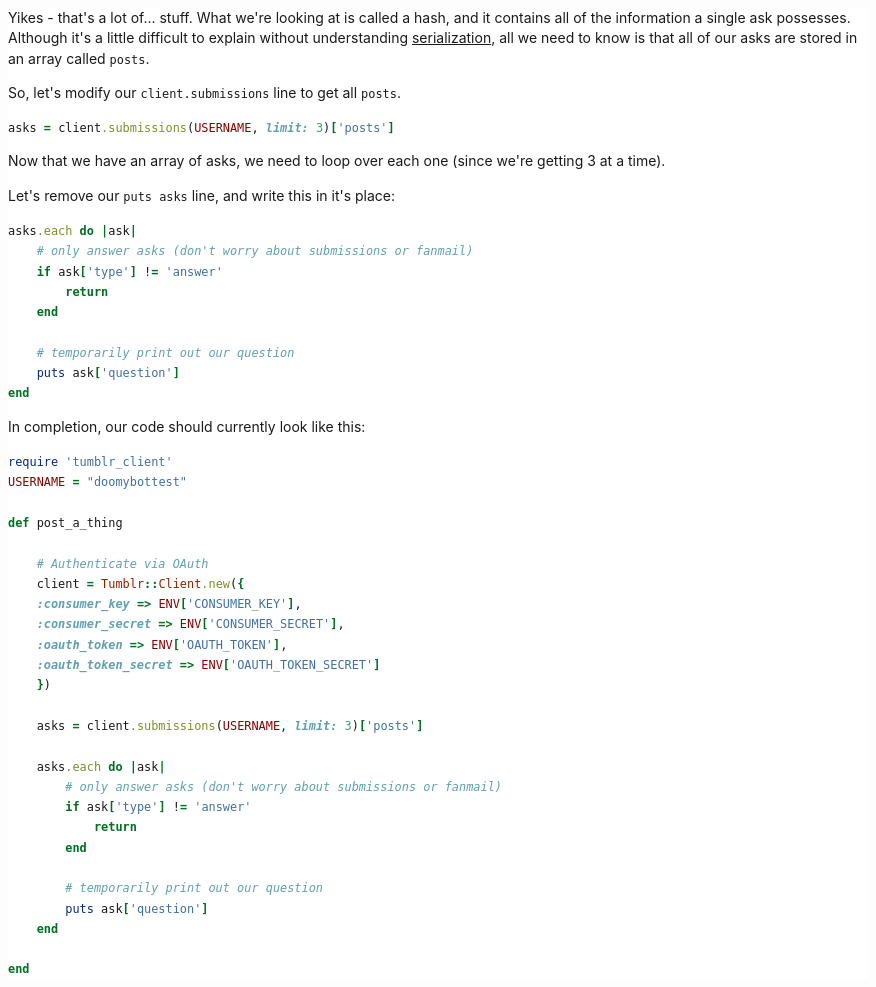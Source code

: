Yikes - that's a lot of... stuff.  What we're looking at is called a hash, and it contains all of the information a single ask possesses.  Although it's a little difficult to explain without understanding [serialization](https://en.wikipedia.org/wiki/Serialization), all we need to know is that all of our asks are stored in an array called `posts`.

So, let's modify our `client.submissions` line to get all `posts`.

```ruby
asks = client.submissions(USERNAME, limit: 3)['posts']
```

Now that we have an array of asks, we need to loop over each one (since we're getting 3 at a time).

Let's remove our `puts asks` line, and write this in it's place:

```ruby
asks.each do |ask|
    # only answer asks (don't worry about submissions or fanmail)
    if ask['type'] != 'answer'
        return
    end

    # temporarily print out our question
    puts ask['question']
end   
```

In completion, our code should currently look like this:

```ruby
require 'tumblr_client'
USERNAME = "doomybottest"

def post_a_thing

    # Authenticate via OAuth
    client = Tumblr::Client.new({
    :consumer_key => ENV['CONSUMER_KEY'],
    :consumer_secret => ENV['CONSUMER_SECRET'],
    :oauth_token => ENV['OAUTH_TOKEN'],
    :oauth_token_secret => ENV['OAUTH_TOKEN_SECRET']
    })

    asks = client.submissions(USERNAME, limit: 3)['posts']

    asks.each do |ask|
        # only answer asks (don't worry about submissions or fanmail)
        if ask['type'] != 'answer'
            return
        end

        # temporarily print out our question
        puts ask['question']
    end   

end
```
